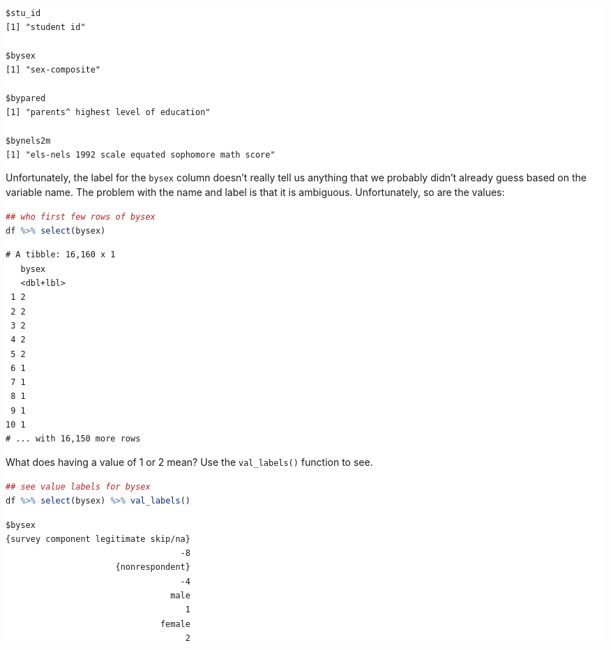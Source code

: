     $stu_id
    [1] "student id"
    
    $bysex
    [1] "sex-composite"
    
    $bypared
    [1] "parents^ highest level of education"
    
    $bynels2m
    [1] "els-nels 1992 scale equated sophomore math score"

Unfortunately, the label for the `bysex` column doesn’t really tell us
anything that we probably didn’t already guess based on the variable
name. The problem with the name and label is that it is ambiguous.
Unfortunately, so are the values:

``` r
## who first few rows of bysex
df %>% select(bysex)
```

    # A tibble: 16,160 x 1
       bysex    
       <dbl+lbl>
     1 2        
     2 2        
     3 2        
     4 2        
     5 2        
     6 1        
     7 1        
     8 1        
     9 1        
    10 1        
    # ... with 16,150 more rows

What does having a value of 1 or 2 mean? Use the `val_labels()` function
to see.

``` r
## see value labels for bysex
df %>% select(bysex) %>% val_labels()
```

    $bysex
    {survey component legitimate skip/na} 
                                       -8 
                          {nonrespondent} 
                                       -4 
                                     male 
                                        1 
                                   female 
                                        2 
